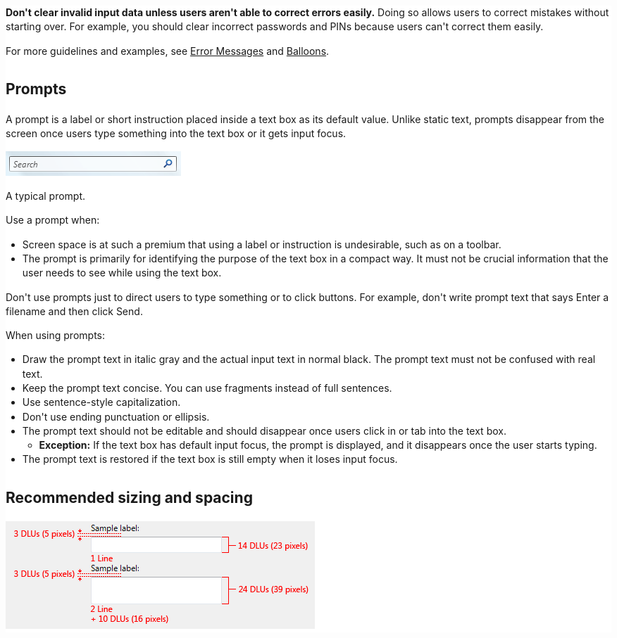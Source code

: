 **Don't clear invalid input data unless users aren't able to correct errors easily.** Doing so allows users to correct mistakes without starting over. For example, you should clear incorrect passwords and PINs because users can't correct them easily.

For more guidelines and examples, see [Error Messages](mess-error.md) and [Balloons](ctrl-balloons.md).

## Prompts

A prompt is a label or short instruction placed inside a text box as its default value. Unlike static text, prompts disappear from the screen once users type something into the text box or it gets input focus.

![screen shot of prompt text box with label: search ](images/ctrl-text-boxes-image24.png)

A typical prompt.

Use a prompt when:

-   Screen space is at such a premium that using a label or instruction is undesirable, such as on a toolbar.
-   The prompt is primarily for identifying the purpose of the text box in a compact way. It must not be crucial information that the user needs to see while using the text box.

Don't use prompts just to direct users to type something or to click buttons. For example, don't write prompt text that says Enter a filename and then click Send.

When using prompts:

-   Draw the prompt text in italic gray and the actual input text in normal black. The prompt text must not be confused with real text.
-   Keep the prompt text concise. You can use fragments instead of full sentences.
-   Use sentence-style capitalization.
-   Don't use ending punctuation or ellipsis.
-   The prompt text should not be editable and should disappear once users click in or tab into the text box.
    -   **Exception:** If the text box has default input focus, the prompt is displayed, and it disappears once the user starts typing.
-   The prompt text is restored if the text box is still empty when it loses input focus.

## Recommended sizing and spacing

![figure of one-line and two-line text boxes ](images/ctrl-text-boxes-image25.png)

